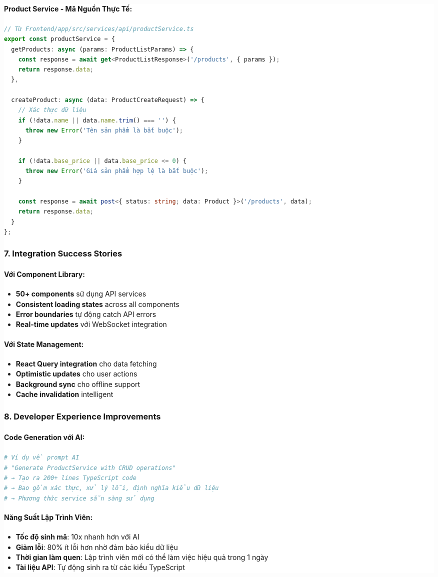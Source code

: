 #### Product Service - Mã Nguồn Thực Tế:
```typescript
// Từ Frontend/app/src/services/api/productService.ts
export const productService = {
  getProducts: async (params: ProductListParams) => {
    const response = await get<ProductListResponse>('/products', { params });
    return response.data;
  },

  createProduct: async (data: ProductCreateRequest) => {
    // Xác thực dữ liệu
    if (!data.name || data.name.trim() === '') {
      throw new Error('Tên sản phẩm là bắt buộc');
    }
    
    if (!data.base_price || data.base_price <= 0) {
      throw new Error('Giá sản phẩm hợp lệ là bắt buộc');
    }

    const response = await post<{ status: string; data: Product }>('/products', data);
    return response.data;
  }
};
```

### 7. Integration Success Stories

#### Với Component Library:
- **50+ components** sử dụng API services
- **Consistent loading states** across all components
- **Error boundaries** tự động catch API errors
- **Real-time updates** với WebSocket integration

#### Với State Management:
- **React Query integration** cho data fetching
- **Optimistic updates** cho user actions
- **Background sync** cho offline support
- **Cache invalidation** intelligent

### 8. Developer Experience Improvements

#### Code Generation với AI:
```bash
# Ví dụ về prompt AI
# "Generate ProductService with CRUD operations"
# → Tạo ra 200+ lines TypeScript code
# → Bao gồm xác thực, xử lý lỗi, định nghĩa kiểu dữ liệu
# → Phương thức service sẵn sàng sử dụng
```

#### Năng Suất Lập Trình Viên:
- **Tốc độ sinh mã**: 10x nhanh hơn với AI
- **Giảm lỗi**: 80% ít lỗi hơn nhờ đảm bảo kiểu dữ liệu
- **Thời gian làm quen**: Lập trình viên mới có thể làm việc hiệu quả trong 1 ngày
- **Tài liệu API**: Tự động sinh ra từ các kiểu TypeScript
